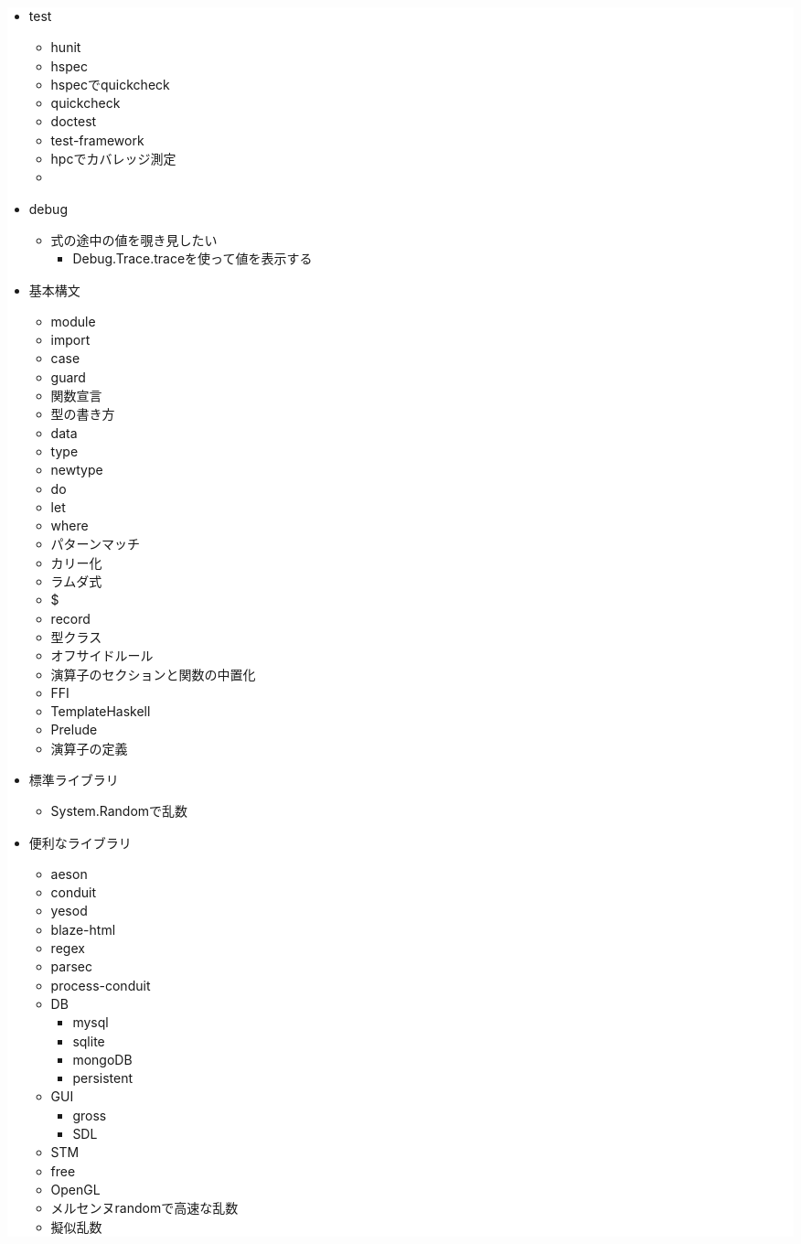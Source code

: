
- test
  - hunit
  - hspec
  - hspecでquickcheck
  - quickcheck
  - doctest
  - test-framework
  - hpcでカバレッジ測定
  -

- debug
  - 式の途中の値を覗き見したい
    - Debug.Trace.traceを使って値を表示する

- 基本構文
  - module
  - import
  - case
  - guard
  - 関数宣言
  - 型の書き方
  - data
  - type
  - newtype
  - do
  - let
  - where
  - パターンマッチ
  - カリー化
  - ラムダ式
  - $
  - record
  - 型クラス
  - オフサイドルール
  - 演算子のセクションと関数の中置化
  - FFI
  - TemplateHaskell
  - Prelude
  - 演算子の定義

- 標準ライブラリ
  - System.Randomで乱数

- 便利なライブラリ
  - aeson
  - conduit
  - yesod
  - blaze-html
  - regex
  - parsec
  - process-conduit
  - DB
    - mysql
    - sqlite
    - mongoDB
    - persistent
  - GUI
    - gross
    - SDL
  - STM
  - free
  - OpenGL
  - メルセンヌrandomで高速な乱数
  - 擬似乱数
